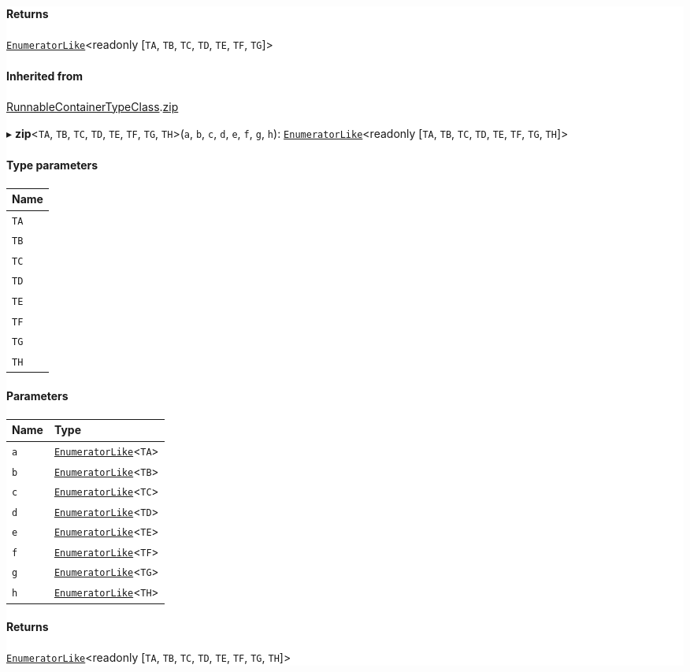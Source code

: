 #### Returns

[`EnumeratorLike`](types.EnumeratorLike.md)<readonly [`TA`, `TB`, `TC`, `TD`, `TE`, `TF`, `TG`]\>

#### Inherited from

[RunnableContainerTypeClass](type_classes.RunnableContainerTypeClass.md).[zip](type_classes.RunnableContainerTypeClass.md#zip)

▸ **zip**<`TA`, `TB`, `TC`, `TD`, `TE`, `TF`, `TG`, `TH`\>(`a`, `b`, `c`, `d`, `e`, `f`, `g`, `h`): [`EnumeratorLike`](types.EnumeratorLike.md)<readonly [`TA`, `TB`, `TC`, `TD`, `TE`, `TF`, `TG`, `TH`]\>

#### Type parameters

| Name |
| :------ |
| `TA` |
| `TB` |
| `TC` |
| `TD` |
| `TE` |
| `TF` |
| `TG` |
| `TH` |

#### Parameters

| Name | Type |
| :------ | :------ |
| `a` | [`EnumeratorLike`](types.EnumeratorLike.md)<`TA`\> |
| `b` | [`EnumeratorLike`](types.EnumeratorLike.md)<`TB`\> |
| `c` | [`EnumeratorLike`](types.EnumeratorLike.md)<`TC`\> |
| `d` | [`EnumeratorLike`](types.EnumeratorLike.md)<`TD`\> |
| `e` | [`EnumeratorLike`](types.EnumeratorLike.md)<`TE`\> |
| `f` | [`EnumeratorLike`](types.EnumeratorLike.md)<`TF`\> |
| `g` | [`EnumeratorLike`](types.EnumeratorLike.md)<`TG`\> |
| `h` | [`EnumeratorLike`](types.EnumeratorLike.md)<`TH`\> |

#### Returns

[`EnumeratorLike`](types.EnumeratorLike.md)<readonly [`TA`, `TB`, `TC`, `TD`, `TE`, `TF`, `TG`, `TH`]\>
